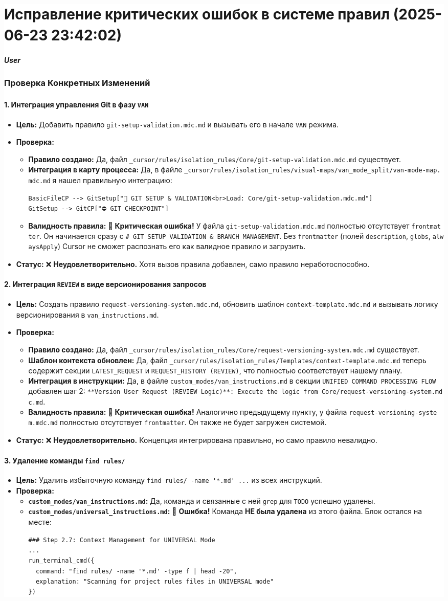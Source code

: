 

# Исправление критических ошибок в системе правил (2025-06-23 23:42:02)

_**User**_


### Проверка Конкретных Изменений

#### 1. Интеграция управления Git в фазу `VAN`

-   **Цель:** Добавить правило `git-setup-validation.mdc.md` и вызывать его в начале `VAN` режима.
-   **Проверка:**
    -   **Правило создано:** Да, файл `_cursor/rules/isolation_rules/Core/git-setup-validation.mdc.md` существует.
    -   **Интеграция в карту процесса:** Да, в файле `_cursor/rules/isolation_rules/visual-maps/van_mode_split/van-mode-map.mdc.md` я нашел правильную интеграцию:
        ```mermaid
        BasicFileCP --> GitSetup["🌿 GIT SETUP & VALIDATION<br>Load: Core/git-setup-validation.mdc.md"]
        GitSetup --> GitCP["⛔ GIT CHECKPOINT"]
        ```
    -   **Валидность правила:** 🔴 **Критическая ошибка!** У файла `git-setup-validation.mdc.md` полностью отсутствует `frontmatter`. Он начинается сразу с `# GIT SETUP VALIDATION & BRANCH MANAGEMENT`. Без `frontmatter` (полей `description`, `globs`, `alwaysApply`) Cursor не сможет распознать его как валидное правило и загрузить.

-   **Статус:** ❌ **Неудовлетворительно.** Хотя вызов правила добавлен, само правило неработоспособно.

#### 2. Интеграция `REVIEW` в виде версионирования запросов

-   **Цель:** Создать правило `request-versioning-system.mdc.md`, обновить шаблон `context-template.mdc.md` и вызывать логику версионирования в `van_instructions.md`.
-   **Проверка:**
    -   **Правило создано:** Да, файл `_cursor/rules/isolation_rules/Core/request-versioning-system.mdc.md` существует.
    -   **Шаблон контекста обновлен:** Да, файл `_cursor/rules/isolation_rules/Templates/context-template.mdc.md` теперь содержит секции `LATEST_REQUEST` и `REQUEST_HISTORY (REVIEW)`, что полностью соответствует нашему плану.
    -   **Интеграция в инструкции:** Да, в файле `custom_modes/van_instructions.md` в секции `UNIFIED COMMAND PROCESSING FLOW` добавлен шаг 2: `**Version User Request (REVIEW Logic)**: Execute the logic from Core/request-versioning-system.mdc.md`.
    -   **Валидность правила:** 🔴 **Критическая ошибка!** Аналогично предыдущему пункту, у файла `request-versioning-system.mdc.md` полностью отсутствует `frontmatter`. Он также не будет загружен системой.

-   **Статус:** ❌ **Неудовлетворительно.** Концепция интегрирована правильно, но само правило невалидно.

#### 3. Удаление команды `find rules/`

-   **Цель:** Удалить избыточную команду `find rules/ -name '*.md' ...` из всех инструкций.
-   **Проверка:**
    -   **`custom_modes/van_instructions.md`:** Да, команда и связанные с ней `grep` для `TODO` успешно удалены.
    -   **`custom_modes/universal_instructions.md`:** 🔴 **Ошибка!** Команда **НЕ была удалена** из этого файла. Блок остался на месте:
        ```
        ### Step 2.7: Context Management for UNIVERSAL Mode
        ...
        run_terminal_cmd({
          command: "find rules/ -name '*.md' -type f | head -20",
          explanation: "Scanning for project rules files in UNIVERSAL mode"
        })